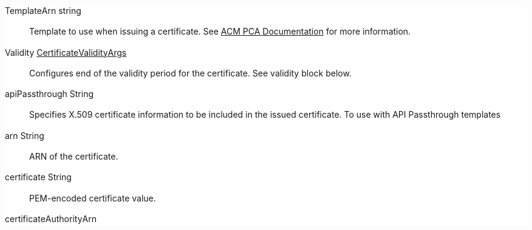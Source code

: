 <a data-swiftype-name="resource-property" data-swiftype-type="text" href="#state_templatearn_go" style="color: inherit; text-decoration: inherit;">Template<wbr>Arn</a>
</span>
        <span class="property-indicator"></span>
        <span class="property-type">string</span>
    </dt>
    <dd><p>Template to use when issuing a certificate.
See <a href="https://docs.aws.amazon.com/privateca/latest/userguide/UsingTemplates.html">ACM PCA Documentation</a> for more information.</p>
</dd><dt class="property-optional property-replacement"
            title="Optional">
        <span id="state_validity_go">
<a data-swiftype-name="resource-property" data-swiftype-type="text" href="#state_validity_go" style="color: inherit; text-decoration: inherit;">Validity</a>
</span>
        <span class="property-indicator"></span>
        <span class="property-type"><a href="#certificatevalidity">Certificate<wbr>Validity<wbr>Args</a></span>
    </dt>
    <dd><p>Configures end of the validity period for the certificate. See validity block below.</p>
</dd></dl>
</pulumi-choosable>
</div>

<div>
<pulumi-choosable type="language" values="java">
<dl class="resources-properties"><dt class="property-optional property-replacement"
            title="Optional">
        <span id="state_apipassthrough_java">
<a data-swiftype-name="resource-property" data-swiftype-type="text" href="#state_apipassthrough_java" style="color: inherit; text-decoration: inherit;">api<wbr>Passthrough</a>
</span>
        <span class="property-indicator"></span>
        <span class="property-type">String</span>
    </dt>
    <dd><p>Specifies X.509 certificate information to be included in the issued certificate. To use with API Passthrough templates</p>
</dd><dt class="property-optional"
            title="Optional">
        <span id="state_arn_java">
<a data-swiftype-name="resource-property" data-swiftype-type="text" href="#state_arn_java" style="color: inherit; text-decoration: inherit;">arn</a>
</span>
        <span class="property-indicator"></span>
        <span class="property-type">String</span>
    </dt>
    <dd><p>ARN of the certificate.</p>
</dd><dt class="property-optional"
            title="Optional">
        <span id="state_certificate_java">
<a data-swiftype-name="resource-property" data-swiftype-type="text" href="#state_certificate_java" style="color: inherit; text-decoration: inherit;">certificate</a>
</span>
        <span class="property-indicator"></span>
        <span class="property-type">String</span>
    </dt>
    <dd><p>PEM-encoded certificate value.</p>
</dd><dt class="property-optional property-replacement"
            title="Optional">
        <span id="state_certificateauthorityarn_java">
<a data-swiftype-name="resource-property" data-swiftype-type="text" href="#state_certificateauthorityarn_java" style="color: inherit; text-decoration: inherit;">certificate<wbr>Authority<wbr>Arn</a>
</span>
        <span class="property-indicator"></span>